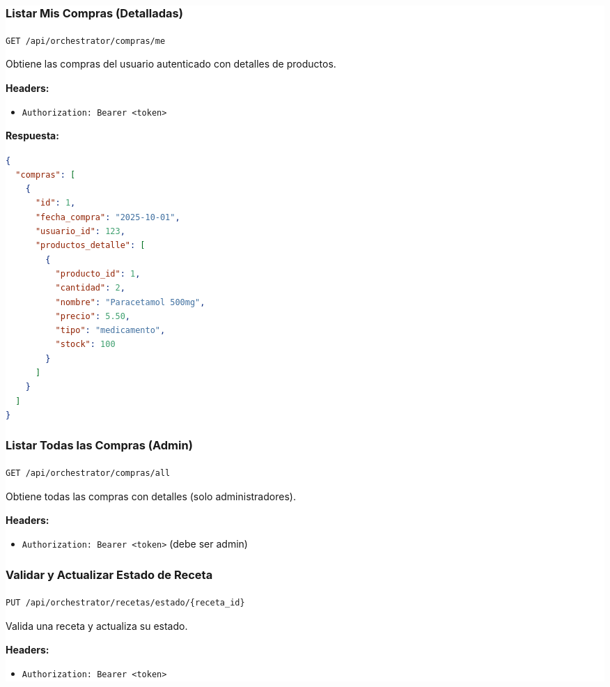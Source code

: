 ### Listar Mis Compras (Detalladas)

```
GET /api/orchestrator/compras/me
```

Obtiene las compras del usuario autenticado con detalles de productos.

**Headers:**
- `Authorization: Bearer <token>`

**Respuesta:**
```json
{
  "compras": [
    {
      "id": 1,
      "fecha_compra": "2025-10-01",
      "usuario_id": 123,
      "productos_detalle": [
        {
          "producto_id": 1,
          "cantidad": 2,
          "nombre": "Paracetamol 500mg",
          "precio": 5.50,
          "tipo": "medicamento",
          "stock": 100
        }
      ]
    }
  ]
}
```

### Listar Todas las Compras (Admin)

```
GET /api/orchestrator/compras/all
```

Obtiene todas las compras con detalles (solo administradores).

**Headers:**
- `Authorization: Bearer <token>` (debe ser admin)

### Validar y Actualizar Estado de Receta

```
PUT /api/orchestrator/recetas/estado/{receta_id}
```

Valida una receta y actualiza su estado.

**Headers:**
- `Authorization: Bearer <token>`
